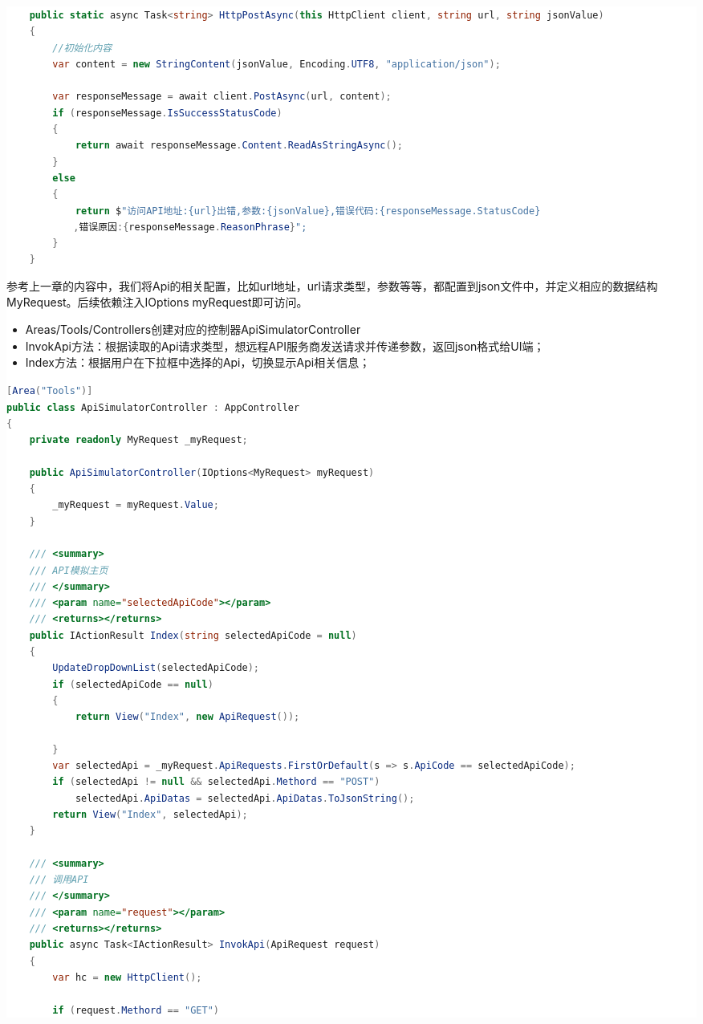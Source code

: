 ```csharp
    public static async Task<string> HttpPostAsync(this HttpClient client, string url, string jsonValue)
    {
        //初始化内容
        var content = new StringContent(jsonValue, Encoding.UTF8, "application/json");

        var responseMessage = await client.PostAsync(url, content);
        if (responseMessage.IsSuccessStatusCode)
        {
            return await responseMessage.Content.ReadAsStringAsync();
        }
        else
        {
            return $"访问API地址:{url}出错,参数:{jsonValue},错误代码:{responseMessage.StatusCode}
　　　　　　　,错误原因:{responseMessage.ReasonPhrase}";
        }
    }
```
参考上一章的内容中，我们将Api的相关配置，比如url地址，url请求类型，参数等等，都配置到json文件中，并定义相应的数据结构MyRequest。后续依赖注入IOptions<MyRequest> myRequest即可访问。
- Areas/Tools/Controllers创建对应的控制器ApiSimulatorController
- InvokApi方法：根据读取的Api请求类型，想远程API服务商发送请求并传递参数，返回json格式给UI端；
- Index方法：根据用户在下拉框中选择的Api，切换显示Api相关信息；
```csharp
[Area("Tools")]
public class ApiSimulatorController : AppController
{
    private readonly MyRequest _myRequest;

    public ApiSimulatorController(IOptions<MyRequest> myRequest)
    {
        _myRequest = myRequest.Value;
    }

    /// <summary>
    /// API模拟主页
    /// </summary>
    /// <param name="selectedApiCode"></param>
    /// <returns></returns>
    public IActionResult Index(string selectedApiCode = null)
    {
        UpdateDropDownList(selectedApiCode);
        if (selectedApiCode == null)
        {
            return View("Index", new ApiRequest());

        }
        var selectedApi = _myRequest.ApiRequests.FirstOrDefault(s => s.ApiCode == selectedApiCode);
        if (selectedApi != null && selectedApi.Methord == "POST")
            selectedApi.ApiDatas = selectedApi.ApiDatas.ToJsonString();
        return View("Index", selectedApi);
    }

    /// <summary>
    /// 调用API
    /// </summary>
    /// <param name="request"></param>
    /// <returns></returns>
    public async Task<IActionResult> InvokApi(ApiRequest request)
    {
        var hc = new HttpClient();

        if (request.Methord == "GET")
```